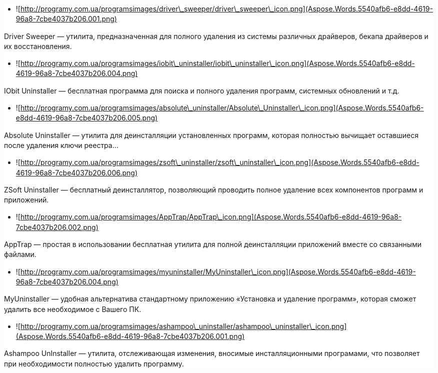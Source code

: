 - ![http://programy.com.ua/programsimages/driver\_sweeper/driver\_sweeper\_icon.png](Aspose.Words.5540afb6-e8dd-4619-96a8-7cbe4037b206.001.png)

Driver Sweeper — утилита, предназначенная для полного удаления из системы различных драйверов, бекапа драйверов и их восстановления.

- ![http://programy.com.ua/programsimages/iobit\_uninstaller/iobit\_uninstaller\_icon.png](Aspose.Words.5540afb6-e8dd-4619-96a8-7cbe4037b206.004.png)

IObit Uninstaller — бесплатная программа для поиска и полного удаления программ, системных обновлений и т.д.

- ![http://programy.com.ua/programsimages/absolute\_uninstaller/Absolute\_Uninstaller\_icon.png](Aspose.Words.5540afb6-e8dd-4619-96a8-7cbe4037b206.005.png)

Absolute Uninstaller — утилита для деинсталляции установленных программ, которая полностью вычищает оставшиеся после удаления ключи реестра…

- ![http://programy.com.ua/programsimages/zsoft\_uninstaller/zsoft\_uninstaller\_icon.png](Aspose.Words.5540afb6-e8dd-4619-96a8-7cbe4037b206.006.png)

ZSoft Uninstaller — бесплатный деинсталлятор, позволяющий проводить полное удаление всех компонентов программ и приложений.

- ![http://programy.com.ua/programsimages/AppTrap/AppTrap\_icon.png](Aspose.Words.5540afb6-e8dd-4619-96a8-7cbe4037b206.002.png)

AppTrap — простая в использовании бесплатная утилита для полной деинсталляции приложений вместе со связанными файлами.

- ![http://programy.com.ua/programsimages/myuninstaller/MyUninstaller\_icon.png](Aspose.Words.5540afb6-e8dd-4619-96a8-7cbe4037b206.004.png)

MyUninstaller — удобная альтернатива стандартному приложению «Установка и удаление программ», которая сможет удалить все необходимое с Вашего ПК.

- ![http://programy.com.ua/programsimages/ashampoo\_uninstaller/ashampoo\_uninstaller\_icon.png](Aspose.Words.5540afb6-e8dd-4619-96a8-7cbe4037b206.001.png)

Ashampoo UnInstaller — утилита, отслеживающая изменения, вносимые инсталляционными програмами, что позволяет при необходимости полностью удалить программу.

